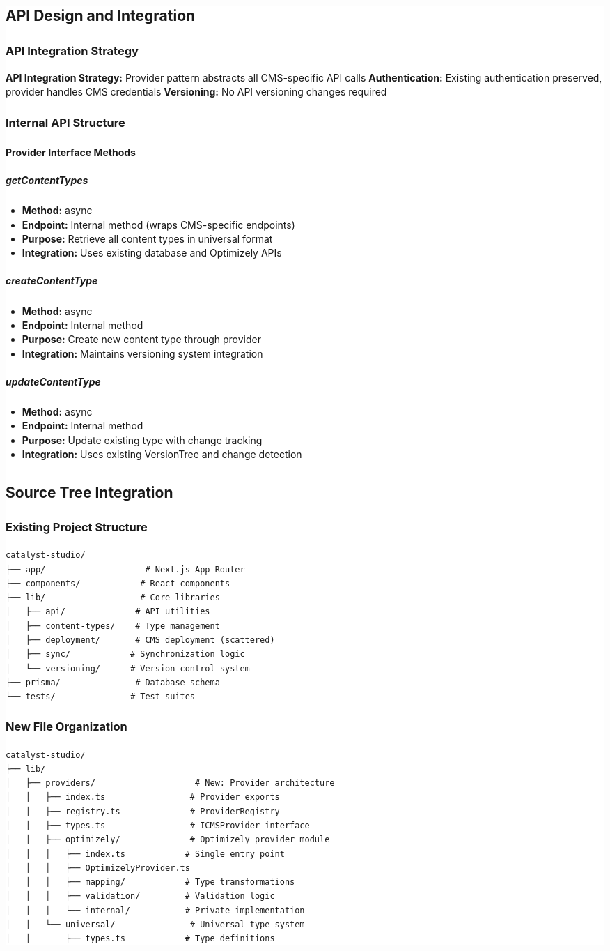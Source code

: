 ## API Design and Integration

### API Integration Strategy
**API Integration Strategy:** Provider pattern abstracts all CMS-specific API calls
**Authentication:** Existing authentication preserved, provider handles CMS credentials
**Versioning:** No API versioning changes required

### Internal API Structure

#### Provider Interface Methods

##### getContentTypes
- **Method:** async
- **Endpoint:** Internal method (wraps CMS-specific endpoints)
- **Purpose:** Retrieve all content types in universal format
- **Integration:** Uses existing database and Optimizely APIs

##### createContentType
- **Method:** async  
- **Endpoint:** Internal method
- **Purpose:** Create new content type through provider
- **Integration:** Maintains versioning system integration

##### updateContentType
- **Method:** async
- **Endpoint:** Internal method  
- **Purpose:** Update existing type with change tracking
- **Integration:** Uses existing VersionTree and change detection

## Source Tree Integration

### Existing Project Structure
```plaintext
catalyst-studio/
├── app/                    # Next.js App Router
├── components/            # React components
├── lib/                   # Core libraries
│   ├── api/              # API utilities
│   ├── content-types/    # Type management
│   ├── deployment/       # CMS deployment (scattered)
│   ├── sync/            # Synchronization logic
│   └── versioning/      # Version control system
├── prisma/               # Database schema
└── tests/               # Test suites
```

### New File Organization
```plaintext
catalyst-studio/
├── lib/
│   ├── providers/                    # New: Provider architecture
│   │   ├── index.ts                 # Provider exports
│   │   ├── registry.ts              # ProviderRegistry
│   │   ├── types.ts                 # ICMSProvider interface
│   │   ├── optimizely/              # Optimizely provider module
│   │   │   ├── index.ts            # Single entry point
│   │   │   ├── OptimizelyProvider.ts
│   │   │   ├── mapping/            # Type transformations
│   │   │   ├── validation/         # Validation logic
│   │   │   └── internal/           # Private implementation
│   │   └── universal/               # Universal type system
│   │       ├── types.ts            # Type definitions
```
